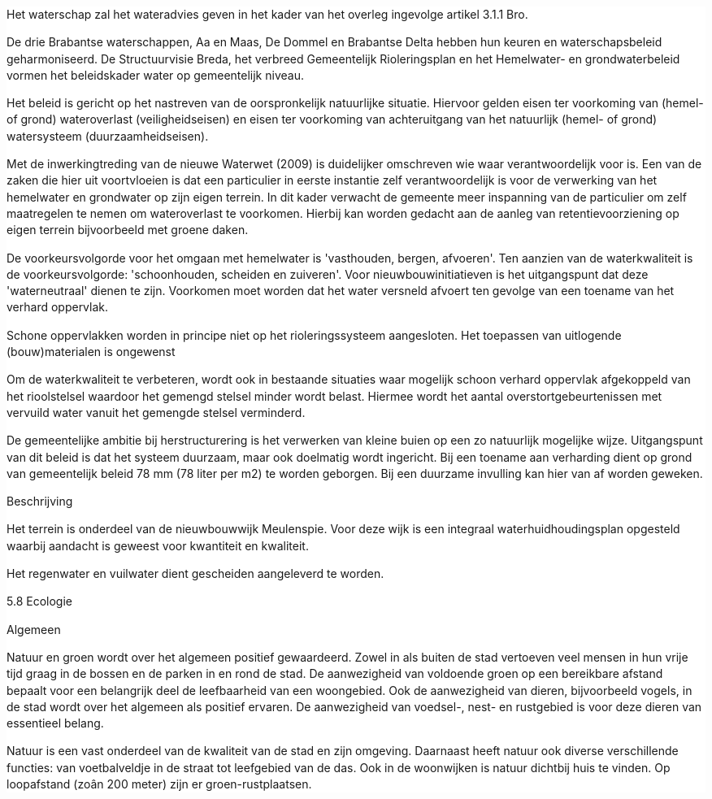 Het waterschap zal het wateradvies geven in het kader van het overleg ingevolge artikel 3\.1\.1 Bro.

De drie Brabantse waterschappen, Aa en Maas, De Dommel en Brabantse Delta hebben hun keuren en waterschapsbeleid geharmoniseerd. De Structuurvisie Breda, het verbreed Gemeentelijk Rioleringsplan en het Hemelwater\- en grondwaterbeleid vormen het beleidskader water op gemeentelijk niveau.

Het beleid is gericht op het nastreven van de oorspronkelijk natuurlijke situatie. Hiervoor gelden eisen ter voorkoming van (hemel\- of grond) wateroverlast (veiligheidseisen) en eisen ter voorkoming van achteruitgang van het natuurlijk (hemel\- of grond) watersysteem (duurzaamheidseisen).

Met de inwerkingtreding van de nieuwe Waterwet (2009\) is duidelijker omschreven wie waar verantwoordelijk voor is. Een van de zaken die hier uit voortvloeien is dat een particulier in eerste instantie zelf verantwoordelijk is voor de verwerking van het hemelwater en grondwater op zijn eigen terrein. In dit kader verwacht de gemeente meer inspanning van de particulier om zelf maatregelen te nemen om wateroverlast te voorkomen. Hierbij kan worden gedacht aan de aanleg van retentievoorziening op eigen terrein bijvoorbeeld met groene daken.

De voorkeursvolgorde voor het omgaan met hemelwater is 'vasthouden, bergen, afvoeren'. Ten aanzien van de waterkwaliteit is de voorkeursvolgorde: 'schoonhouden, scheiden en zuiveren'. Voor nieuwbouwinitiatieven is het uitgangspunt dat deze 'waterneutraal' dienen te zijn. Voorkomen moet worden dat het water versneld afvoert ten gevolge van een toename van het verhard oppervlak.

Schone oppervlakken worden in principe niet op het rioleringssysteem aangesloten. Het toepassen van uitlogende (bouw)materialen is ongewenst

Om de waterkwaliteit te verbeteren, wordt ook in bestaande situaties waar mogelijk schoon verhard oppervlak afgekoppeld van het rioolstelsel waardoor het gemengd stelsel minder wordt belast. Hiermee wordt het aantal overstortgebeurtenissen met vervuild water vanuit het gemengde stelsel verminderd.

De gemeentelijke ambitie bij herstructurering is het verwerken van kleine buien op een zo natuurlijk mogelijke wijze. Uitgangspunt van dit beleid is dat het systeem duurzaam, maar ook doelmatig wordt ingericht. Bij een toename aan verharding dient op grond van gemeentelijk beleid 78 mm (78 liter per m2) te worden geborgen. Bij een duurzame invulling kan hier van af worden geweken.

Beschrijving

Het terrein is onderdeel van de nieuwbouwwijk Meulenspie. Voor deze wijk is een integraal waterhuidhoudingsplan opgesteld waarbij aandacht is geweest voor kwantiteit en kwaliteit.

Het regenwater en vuilwater dient gescheiden aangeleverd te worden.

5\.8 Ecologie

Algemeen

Natuur en groen wordt over het algemeen positief gewaardeerd. Zowel in als buiten de stad vertoeven veel mensen in hun vrije tijd graag in de bossen en de parken in en rond de stad. De aanwezigheid van voldoende groen op een bereikbare afstand bepaalt voor een belangrijk deel de leefbaarheid van een woongebied. Ook de aanwezigheid van dieren, bijvoorbeeld vogels, in de stad wordt over het algemeen als positief ervaren. De aanwezigheid van voedsel\-, nest\- en rustgebied is voor deze dieren van essentieel belang.

Natuur is een vast onderdeel van de kwaliteit van de stad en zijn omgeving. Daarnaast heeft natuur ook diverse verschillende functies: van voetbalveldje in de straat tot leefgebied van de das. Ook in de woonwijken is natuur dichtbij huis te vinden. Op loopafstand (zoân 200 meter) zijn er groen\-rustplaatsen.

